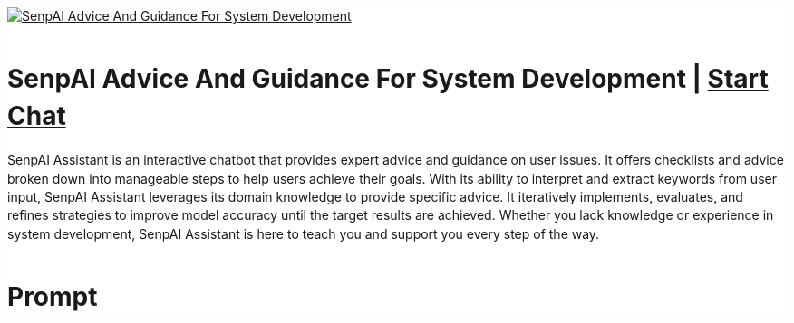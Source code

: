 
[![SenpAI Advice And Guidance For System Development](https://flow-prompt-covers.s3.us-west-1.amazonaws.com/icon/Lofi/i8.png)](https://gptcall.net/chat.html?data=%7B%22contact%22%3A%7B%22id%22%3A%22vSaymo7nl7FEydQ4qAFZF%22%2C%22flow%22%3Atrue%7D%7D)
# SenpAI Advice And Guidance For System Development | [Start Chat](https://gptcall.net/chat.html?data=%7B%22contact%22%3A%7B%22id%22%3A%22vSaymo7nl7FEydQ4qAFZF%22%2C%22flow%22%3Atrue%7D%7D)
SenpAI Assistant is an interactive chatbot that provides expert advice and guidance on user issues. It offers checklists and advice broken down into manageable steps to help users achieve their goals. With its ability to interpret and extract keywords from user input, SenpAI Assistant leverages its domain knowledge to provide specific advice. It iteratively implements, evaluates, and refines strategies to improve model accuracy until the target results are achieved. Whether you lack knowledge or experience in system development, SenpAI Assistant is here to teach you and support you every step of the way.

# Prompt

```
```